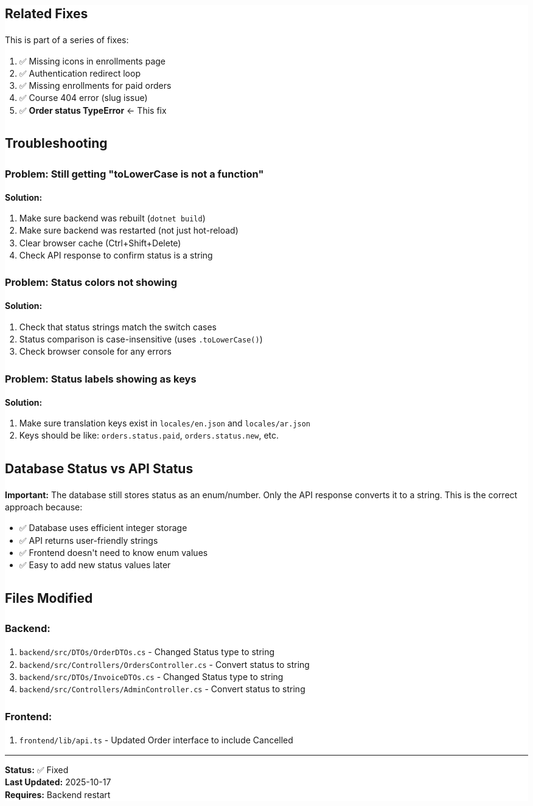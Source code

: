 ## Related Fixes

This is part of a series of fixes:
1. ✅ Missing icons in enrollments page
2. ✅ Authentication redirect loop
3. ✅ Missing enrollments for paid orders
4. ✅ Course 404 error (slug issue)
5. ✅ **Order status TypeError** ← This fix

## Troubleshooting

### Problem: Still getting "toLowerCase is not a function"
**Solution:**
1. Make sure backend was rebuilt (`dotnet build`)
2. Make sure backend was restarted (not just hot-reload)
3. Clear browser cache (Ctrl+Shift+Delete)
4. Check API response to confirm status is a string

### Problem: Status colors not showing
**Solution:**
1. Check that status strings match the switch cases
2. Status comparison is case-insensitive (uses `.toLowerCase()`)
3. Check browser console for any errors

### Problem: Status labels showing as keys
**Solution:**
1. Make sure translation keys exist in `locales/en.json` and `locales/ar.json`
2. Keys should be like: `orders.status.paid`, `orders.status.new`, etc.

## Database Status vs API Status

**Important:** The database still stores status as an enum/number. Only the API response converts it to a string. This is the correct approach because:

- ✅ Database uses efficient integer storage
- ✅ API returns user-friendly strings
- ✅ Frontend doesn't need to know enum values
- ✅ Easy to add new status values later

## Files Modified

### Backend:
1. `backend/src/DTOs/OrderDTOs.cs` - Changed Status type to string
2. `backend/src/Controllers/OrdersController.cs` - Convert status to string
3. `backend/src/DTOs/InvoiceDTOs.cs` - Changed Status type to string
4. `backend/src/Controllers/AdminController.cs` - Convert status to string

### Frontend:
1. `frontend/lib/api.ts` - Updated Order interface to include Cancelled

---

**Status:** ✅ Fixed  
**Last Updated:** 2025-10-17  
**Requires:** Backend restart

